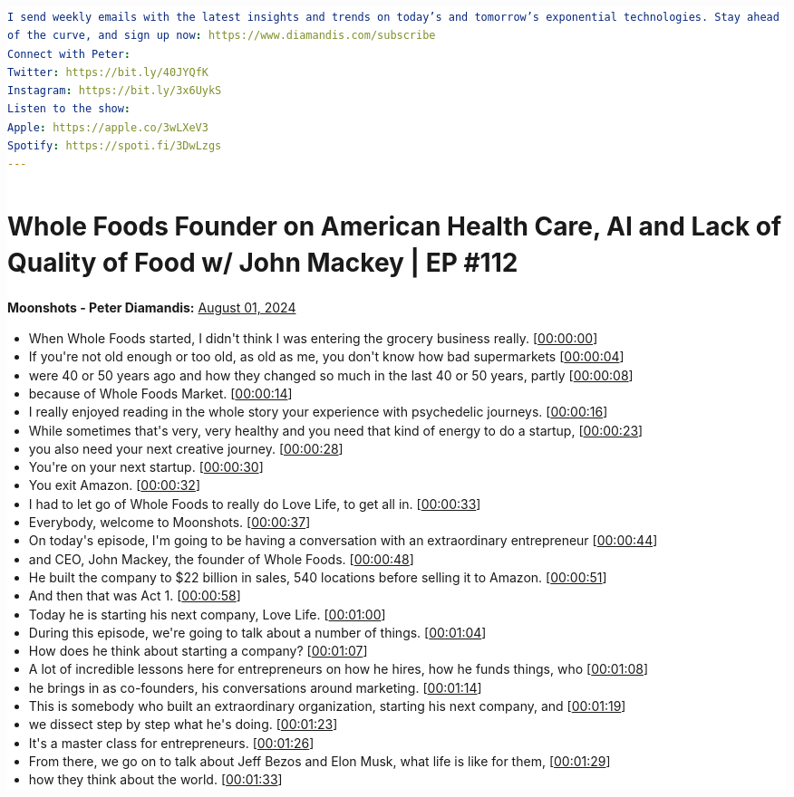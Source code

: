 ```yaml
I send weekly emails with the latest insights and trends on today’s and tomorrow’s exponential technologies. Stay ahead of the curve, and sign up now: https://www.diamandis.com/subscribe
Connect with Peter:
Twitter: https://bit.ly/40JYQfK
Instagram: https://bit.ly/3x6UykS
Listen to the show:
Apple: https://apple.co/3wLXeV3
Spotify: https://spoti.fi/3DwLzgs
---
```


# Whole Foods Founder on American Health Care, AI and Lack of Quality of Food w/ John Mackey | EP #112
**Moonshots - Peter Diamandis:** [August 01, 2024](https://www.youtube.com/watch?v=jaqN-kFKJkc)
*  When Whole Foods started, I didn't think I was entering the grocery business really. [[00:00:00](https://www.youtube.com/watch?v=jaqN-kFKJkc&t=0.0s)]
*  If you're not old enough or too old, as old as me, you don't know how bad supermarkets [[00:00:04](https://www.youtube.com/watch?v=jaqN-kFKJkc&t=4.32s)]
*  were 40 or 50 years ago and how they changed so much in the last 40 or 50 years, partly [[00:00:08](https://www.youtube.com/watch?v=jaqN-kFKJkc&t=8.68s)]
*  because of Whole Foods Market. [[00:00:14](https://www.youtube.com/watch?v=jaqN-kFKJkc&t=14.68s)]
*  I really enjoyed reading in the whole story your experience with psychedelic journeys. [[00:00:16](https://www.youtube.com/watch?v=jaqN-kFKJkc&t=16.16s)]
*  While sometimes that's very, very healthy and you need that kind of energy to do a startup, [[00:00:23](https://www.youtube.com/watch?v=jaqN-kFKJkc&t=23.8s)]
*  you also need your next creative journey. [[00:00:28](https://www.youtube.com/watch?v=jaqN-kFKJkc&t=28.3s)]
*  You're on your next startup. [[00:00:30](https://www.youtube.com/watch?v=jaqN-kFKJkc&t=30.82s)]
*  You exit Amazon. [[00:00:32](https://www.youtube.com/watch?v=jaqN-kFKJkc&t=32.06s)]
*  I had to let go of Whole Foods to really do Love Life, to get all in. [[00:00:33](https://www.youtube.com/watch?v=jaqN-kFKJkc&t=33.68s)]
*  Everybody, welcome to Moonshots. [[00:00:37](https://www.youtube.com/watch?v=jaqN-kFKJkc&t=37.9s)]
*  On today's episode, I'm going to be having a conversation with an extraordinary entrepreneur [[00:00:44](https://www.youtube.com/watch?v=jaqN-kFKJkc&t=44.14s)]
*  and CEO, John Mackey, the founder of Whole Foods. [[00:00:48](https://www.youtube.com/watch?v=jaqN-kFKJkc&t=48.06s)]
*  He built the company to $22 billion in sales, 540 locations before selling it to Amazon. [[00:00:51](https://www.youtube.com/watch?v=jaqN-kFKJkc&t=51.540000000000006s)]
*  And then that was Act 1. [[00:00:58](https://www.youtube.com/watch?v=jaqN-kFKJkc&t=58.5s)]
*  Today he is starting his next company, Love Life. [[00:01:00](https://www.youtube.com/watch?v=jaqN-kFKJkc&t=60.94s)]
*  During this episode, we're going to talk about a number of things. [[00:01:04](https://www.youtube.com/watch?v=jaqN-kFKJkc&t=64.76s)]
*  How does he think about starting a company? [[00:01:07](https://www.youtube.com/watch?v=jaqN-kFKJkc&t=67.3s)]
*  A lot of incredible lessons here for entrepreneurs on how he hires, how he funds things, who [[00:01:08](https://www.youtube.com/watch?v=jaqN-kFKJkc&t=68.98s)]
*  he brings in as co-founders, his conversations around marketing. [[00:01:14](https://www.youtube.com/watch?v=jaqN-kFKJkc&t=74.7s)]
*  This is somebody who built an extraordinary organization, starting his next company, and [[00:01:19](https://www.youtube.com/watch?v=jaqN-kFKJkc&t=79.22s)]
*  we dissect step by step what he's doing. [[00:01:23](https://www.youtube.com/watch?v=jaqN-kFKJkc&t=83.98s)]
*  It's a master class for entrepreneurs. [[00:01:26](https://www.youtube.com/watch?v=jaqN-kFKJkc&t=86.82s)]
*  From there, we go on to talk about Jeff Bezos and Elon Musk, what life is like for them, [[00:01:29](https://www.youtube.com/watch?v=jaqN-kFKJkc&t=89.41999999999999s)]
*  how they think about the world. [[00:01:33](https://www.youtube.com/watch?v=jaqN-kFKJkc&t=93.77999999999999s)]